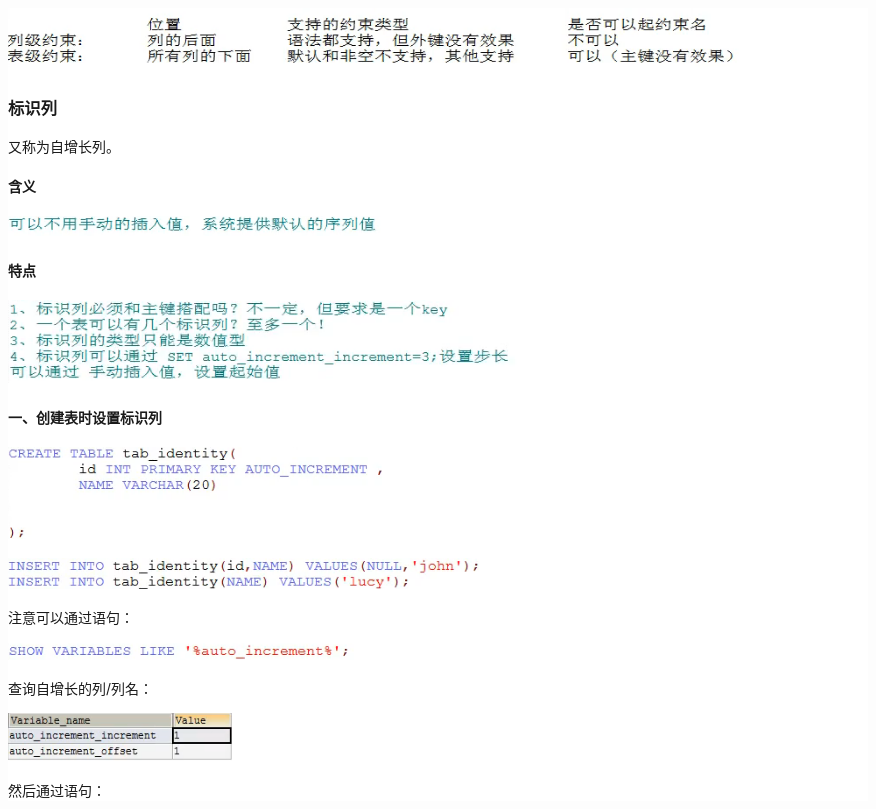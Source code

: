 ![image-20210111105315017](day03.assets/image-20210111105315017.png)





### 标识列

又称为自增长列。

#### 含义

![image-20210111105438904](day03.assets/image-20210111105438904.png)

#### 特点

![image-20210111110501306](day03.assets/image-20210111110501306.png)

#### 一、创建表时设置标识列

![image-20210111105634239](day03.assets/image-20210111105634239.png)

![image-20210111105737001](day03.assets/image-20210111105737001.png)



注意可以通过语句：

![image-20210111105900648](day03.assets/image-20210111105900648.png)

查询自增长的列/列名：

![image-20210111110020393](day03.assets/image-20210111110020393.png)

然后通过语句：

